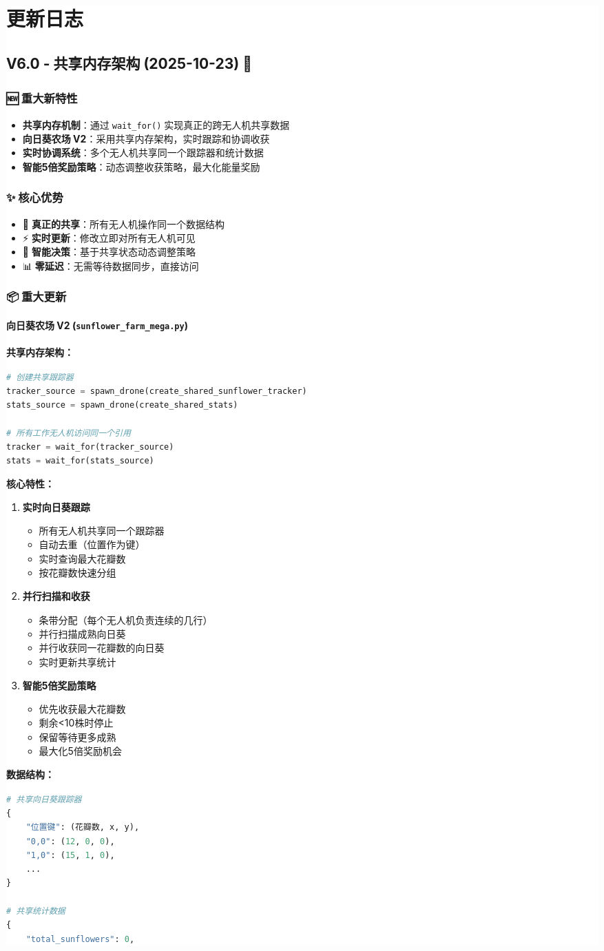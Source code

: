 # 更新日志

## V6.0 - 共享内存架构 (2025-10-23) 🧠

### 🆕 重大新特性
- **共享内存机制**：通过 `wait_for()` 实现真正的跨无人机共享数据
- **向日葵农场 V2**：采用共享内存架构，实时跟踪和协调收获
- **实时协调系统**：多个无人机共享同一个跟踪器和统计数据
- **智能5倍奖励策略**：动态调整收获策略，最大化能量奖励

### ✨ 核心优势
- 🧠 **真正的共享**：所有无人机操作同一个数据结构
- ⚡ **实时更新**：修改立即对所有无人机可见
- 🎯 **智能决策**：基于共享状态动态调整策略
- 📊 **零延迟**：无需等待数据同步，直接访问

### 📦 重大更新

#### 向日葵农场 V2 (`sunflower_farm_mega.py`)

**共享内存架构：**
```python
# 创建共享跟踪器
tracker_source = spawn_drone(create_shared_sunflower_tracker)
stats_source = spawn_drone(create_shared_stats)

# 所有工作无人机访问同一个引用
tracker = wait_for(tracker_source)
stats = wait_for(stats_source)
```

**核心特性：**
1. **实时向日葵跟踪**
   - 所有无人机共享同一个跟踪器
   - 自动去重（位置作为键）
   - 实时查询最大花瓣数
   - 按花瓣数快速分组

2. **并行扫描和收获**
   - 条带分配（每个无人机负责连续的几行）
   - 并行扫描成熟向日葵
   - 并行收获同一花瓣数的向日葵
   - 实时更新共享统计

3. **智能5倍奖励策略**
   - 优先收获最大花瓣数
   - 剩余<10株时停止
   - 保留等待更多成熟
   - 最大化5倍奖励机会

**数据结构：**
```python
# 共享向日葵跟踪器
{
    "位置键": (花瓣数, x, y),
    "0,0": (12, 0, 0),
    "1,0": (15, 1, 0),
    ...
}

# 共享统计数据
{
    "total_sunflowers": 0,
```